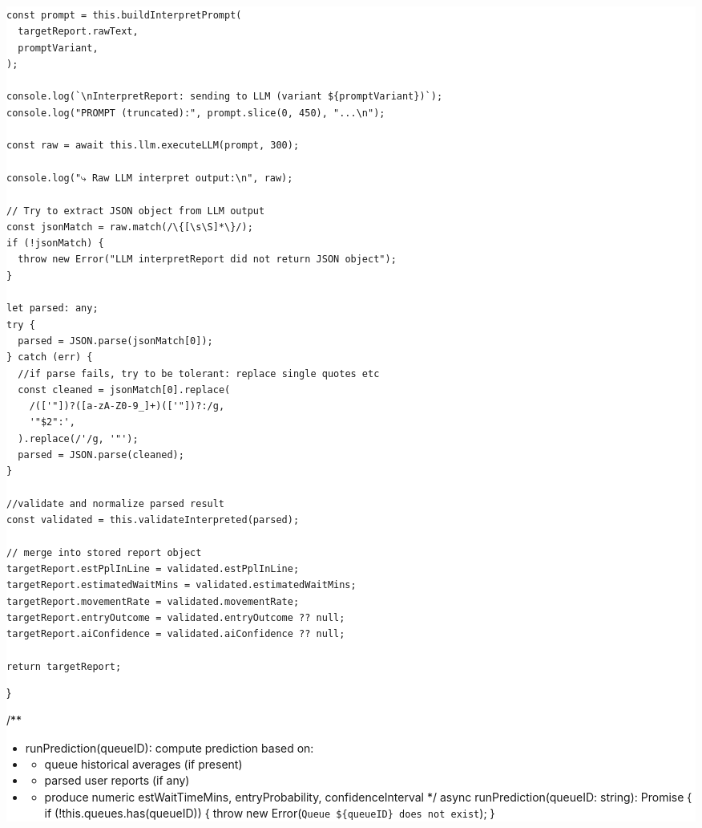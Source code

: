 ```
const prompt = this.buildInterpretPrompt(
  targetReport.rawText,
  promptVariant,
);

console.log(`\nInterpretReport: sending to LLM (variant ${promptVariant})`);
console.log("PROMPT (truncated):", prompt.slice(0, 450), "...\n");

const raw = await this.llm.executeLLM(prompt, 300);

console.log("⤷ Raw LLM interpret output:\n", raw);

// Try to extract JSON object from LLM output
const jsonMatch = raw.match(/\{[\s\S]*\}/);
if (!jsonMatch) {
  throw new Error("LLM interpretReport did not return JSON object");
}

let parsed: any;
try {
  parsed = JSON.parse(jsonMatch[0]);
} catch (err) {
  //if parse fails, try to be tolerant: replace single quotes etc
  const cleaned = jsonMatch[0].replace(
    /(['"])?([a-zA-Z0-9_]+)(['"])?:/g,
    '"$2":',
  ).replace(/'/g, '"');
  parsed = JSON.parse(cleaned);
}

//validate and normalize parsed result
const validated = this.validateInterpreted(parsed);

// merge into stored report object
targetReport.estPplInLine = validated.estPplInLine;
targetReport.estimatedWaitMins = validated.estimatedWaitMins;
targetReport.movementRate = validated.movementRate;
targetReport.entryOutcome = validated.entryOutcome ?? null;
targetReport.aiConfidence = validated.aiConfidence ?? null;

return targetReport;
```

}

/\*\*

* runPrediction(queueID): compute prediction based on:
* * queue historical averages (if present)
* * parsed user reports (if any)
* * produce numeric estWaitTimeMins, entryProbability, confidenceInterval
    \*/
    async runPrediction(queueID: string): Promise<PredictionResult> {
    if (!this.queues.has(queueID)) {
    throw new Error(`Queue ${queueID} does not exist`);
    }
